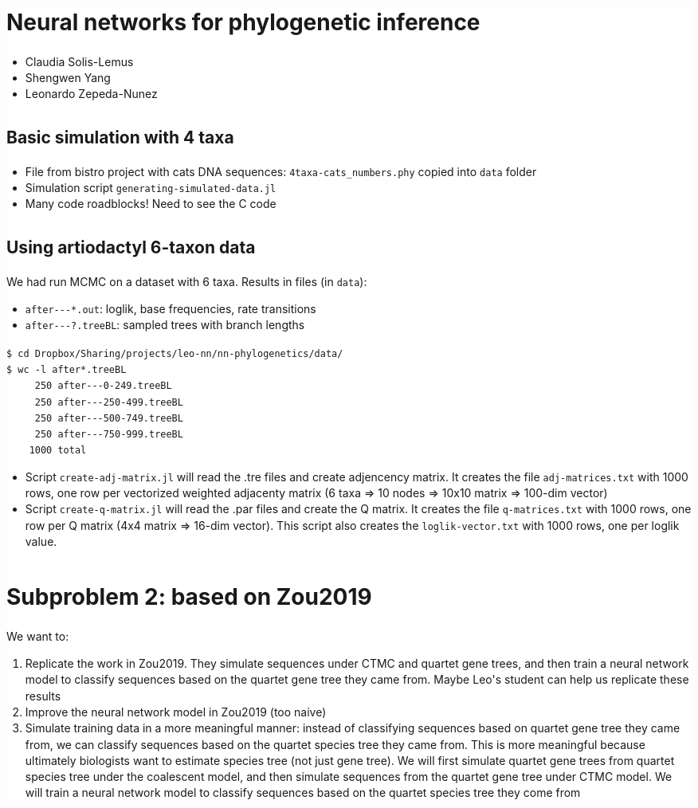 # Neural networks for phylogenetic inference

- Claudia Solis-Lemus
- Shengwen Yang
- Leonardo Zepeda-Nunez

## Basic simulation with 4 taxa

- File from bistro project with cats DNA sequences: `4taxa-cats_numbers.phy` copied into `data` folder
- Simulation script `generating-simulated-data.jl`
- Many code roadblocks! Need to see the C code


## Using artiodactyl 6-taxon data

We had run MCMC on a dataset with 6 taxa. Results in files (in `data`):
- `after---*.out`: loglik, base frequencies, rate transitions
- `after---?.treeBL`: sampled trees with branch lengths

```shell
$ cd Dropbox/Sharing/projects/leo-nn/nn-phylogenetics/data/
$ wc -l after*.treeBL
     250 after---0-249.treeBL
     250 after---250-499.treeBL
     250 after---500-749.treeBL
     250 after---750-999.treeBL
    1000 total
```

- Script `create-adj-matrix.jl` will read the .tre files and create adjencency matrix. It creates the file `adj-matrices.txt` with 1000 rows, one row per vectorized weighted adjacenty matrix (6 taxa => 10 nodes => 10x10 matrix => 100-dim vector)
- Script `create-q-matrix.jl` will read the .par files and create the Q matrix. It creates the file `q-matrices.txt` with 1000 rows, one row per Q matrix (4x4 matrix => 16-dim vector). This script also creates the `loglik-vector.txt` with 1000 rows, one per loglik value.

# Subproblem 2: based on Zou2019

We want to:
1. Replicate the work in Zou2019. They simulate sequences under CTMC and quartet gene trees, and then train a neural network model to classify sequences based on the quartet gene tree they came from. Maybe Leo's student can help us replicate these results
2. Improve the neural network model in Zou2019 (too naive)
3. Simulate training data in a more meaningful manner: instead of classifying sequences based on quartet gene tree they came from, we can classify sequences based on the quartet species tree they came from. This is more meaningful because ultimately biologists want to estimate species tree (not just gene tree). We will first simulate quartet gene trees from quartet species tree under the coalescent model, and then simulate sequences from the quartet gene tree under CTMC model. We will train a neural network model to classify sequences based on the quartet species tree they come from

